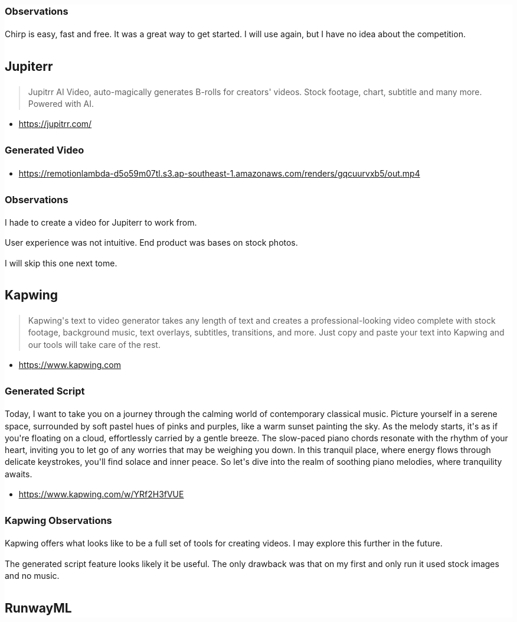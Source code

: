 ### Observations

Chirp is easy, fast and free. It was a great way to get started. I will use again, but I have no idea about the competition.


## Jupiterr

>Jupitrr AI Video, auto-magically generates B-rolls for creators' videos. Stock footage, chart, subtitle and many more. Powered with AI.

* https://jupitrr.com/

### Generated Video

* https://remotionlambda-d5o59m07tl.s3.ap-southeast-1.amazonaws.com/renders/gqcuurvxb5/out.mp4

### Observations

I hade to create a video for Jupiterr to work from.

User experience was not intuitive. End product was bases on stock photos.

I will skip this one next tome.


## Kapwing

>Kapwing's text to video generator takes any length of text and creates a professional-looking video complete with stock footage, background music, text overlays, subtitles, transitions, and more. Just copy and paste your text into Kapwing and our tools will take care of the rest.

* https://www.kapwing.com

### Generated Script

Today, I want to take you on a journey through the calming world of contemporary classical music. Picture yourself in a serene space, surrounded by soft pastel hues of pinks and purples, like a warm sunset painting the sky. As the melody starts, it's as if you're floating on a cloud, effortlessly carried by a gentle breeze. The slow-paced piano chords resonate with the rhythm of your heart, inviting you to let go of any worries that may be weighing you down. In this tranquil place, where energy flows through delicate keystrokes, you'll find solace and inner peace. So let's dive into the realm of soothing piano melodies, where tranquility awaits.

* https://www.kapwing.com/w/YRf2H3fVUE

### Kapwing Observations

Kapwing offers what looks like to be a full set of tools for creating videos. I may explore this further in the future.

The generated script feature looks likely it be useful. The only drawback was that on my first and only run it used stock images and no music.


## RunwayML
